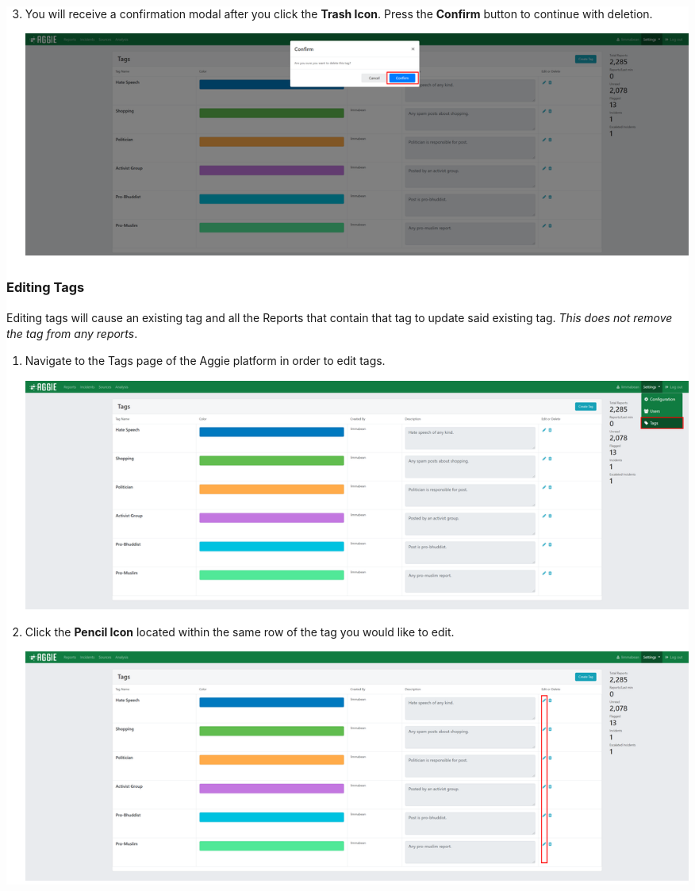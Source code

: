 3.  You will receive a confirmation modal after you click the **Trash Icon**. Press the **Confirm** button to continue with deletion.

    ![Tags_Delete_Confirm](tags_delete_confirm.png)
    
### Editing Tags
Editing tags will cause an existing tag and all the Reports that contain that tag to update said existing tag. *This does not remove the tag from any reports*.  

1.  Navigate to the Tags page of the Aggie platform in order to edit tags. 

    ![Tags Page](tags_navigation.png)
    
2.  Click the **Pencil Icon** located within the same row of the tag you would like to edit. 

    ![Tags_Edit_Button](tags_edit.png)
    